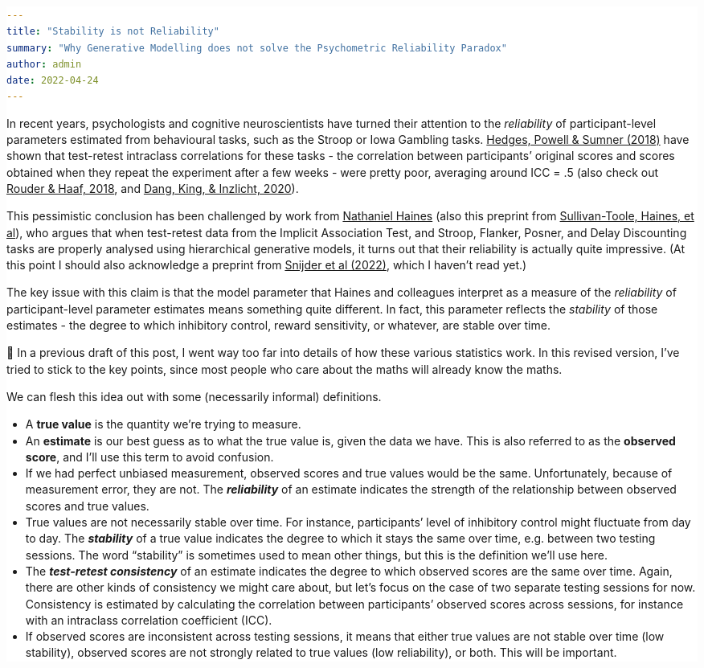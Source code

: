 ```yaml
---
title: "Stability is not Reliability"
summary: "Why Generative Modelling does not solve the Psychometric Reliability Paradox"
author: admin
date: 2022-04-24
---
```


In recent years, psychologists and cognitive neuroscientists have turned their attention to the *reliability* of participant-level parameters estimated from behavioural tasks, such as the Stroop or Iowa Gambling tasks. [Hedges, Powell & Sumner (2018)](https://publications.aston.ac.uk/id/eprint/42724/1/Hedge2018_Article_TheReliabilityParadoxWhyRobust.pdf) have shown that test-retest intraclass correlations for these tasks - the correlation between participants’ original scores and scores obtained when they repeat the experiment after a few weeks - were pretty poor, averaging around ICC = .5 (also check out [Rouder & Haaf, 2018](https://www.researchgate.net/profile/Julia-Haaf-2/publication/331993441_A_psychometrics_of_individual_differences_in_experimental_tasks/links/5c9b4e4c45851506d72dd944/A-psychometrics-of-individual-differences-in-experimental-tasks.pdf), and [Dang, King, & Inzlicht, 2020](https://pdf.sciencedirectassets.com/271877/1-s2.0-S1364661319X00054/1-s2.0-S1364661320300255/main.pdf)).

This pessimistic conclusion has been challenged by work from [Nathaniel Haines](https://psyarxiv.com/xr7y3/) (also this preprint from [Sullivan-Toole, Haines, et al](https://psyarxiv.com/yxbjz)), who argues that when test-retest data from the Implicit Association Test, and Stroop, Flanker, Posner, and Delay Discounting tasks are properly analysed using hierarchical generative models, it turns out that their reliability is actually quite impressive. (At this point I should also acknowledge a preprint from [Snijder et al (2022)](https://psyarxiv.com/z7ury/), which I haven’t read yet.)

The key issue with this claim is that the model parameter that Haines and colleagues interpret as a measure of the *reliability* of participant-level parameter estimates means something quite different. In fact, this parameter reflects the *stability* of those estimates - the degree to which inhibitory control, reward sensitivity, or whatever, are stable over time.

<aside>
🧮 In a previous draft of this post, I went way too far into details of how these various statistics work. In this revised version, I’ve tried to stick to the key points, since most people who care about the maths will already know the maths.

</aside>

We can flesh this idea out with some (necessarily informal) definitions.

- A **true value** is the quantity we’re trying to measure.
- An **estimate** is our best guess as to what the true value is, given the data we have. This is also referred to as the **observed score**, and I’ll use this term to avoid confusion.
- If we had perfect unbiased measurement, observed scores and true values would be the same. Unfortunately, because of measurement error, they are not. The ***reliability*** of an estimate indicates the strength of the relationship between observed scores and true values.
- True values are not necessarily stable over time. For instance, participants’ level of inhibitory control might fluctuate from day to day. The ***stability*** of a true value indicates the degree to which it stays the same over time, e.g. between two testing sessions. The word “stability” is sometimes used to mean other things, but this is the definition we’ll use here.
- The ***test-retest consistency*** of an estimate indicates the degree to which observed scores are the same over time. Again, there are other kinds of consistency we might care about, but let’s focus on the case of two separate testing sessions for now. Consistency is estimated by calculating the correlation between participants’ observed scores across sessions, for instance with an intraclass correlation coefficient (ICC).
- If observed scores are inconsistent across testing sessions, it means that either true values are not stable over time (low stability), observed scores are not strongly related to true values (low reliability), or both. This will be important.
